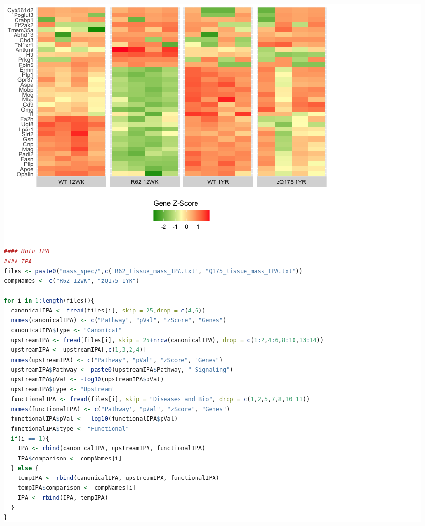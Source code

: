 ![](HD_Myelination_2022_files/figure-gfm/unnamed-chunk-23-6.png)

``` r
#### Both IPA
#### IPA
files <- paste0("mass_spec/",c("R62_tissue_mass_IPA.txt", "Q175_tissue_mass_IPA.txt"))
compNames <- c("R62 12WK", "zQ175 1YR")

for(i in 1:length(files)){
  canonicalIPA <- fread(files[i], skip = 25,drop = c(4,6))
  names(canonicalIPA) <- c("Pathway", "pVal", "zScore", "Genes")
  canonicalIPA$type <- "Canonical"
  upstreamIPA <- fread(files[i], skip = 25+nrow(canonicalIPA), drop = c(1:2,4:6,8:10,13:14))
  upstreamIPA <- upstreamIPA[,c(1,3,2,4)]
  names(upstreamIPA) <- c("Pathway", "pVal", "zScore", "Genes")
  upstreamIPA$Pathway <- paste0(upstreamIPA$Pathway, " Signaling")
  upstreamIPA$pVal <- -log10(upstreamIPA$pVal)
  upstreamIPA$type <- "Upstream"
  functionalIPA <- fread(files[i], skip = "Diseases and Bio", drop = c(1,2,5,7,8,10,11))
  names(functionalIPA) <- c("Pathway", "pVal", "zScore", "Genes")
  functionalIPA$pVal <- -log10(functionalIPA$pVal)
  functionalIPA$type <- "Functional"
  if(i == 1){
    IPA <- rbind(canonicalIPA, upstreamIPA, functionalIPA)
    IPA$comparison <- compNames[i]
  } else {
    tempIPA <- rbind(canonicalIPA, upstreamIPA, functionalIPA)
    tempIPA$comparison <- compNames[i]
    IPA <- rbind(IPA, tempIPA)
  }
}
```
